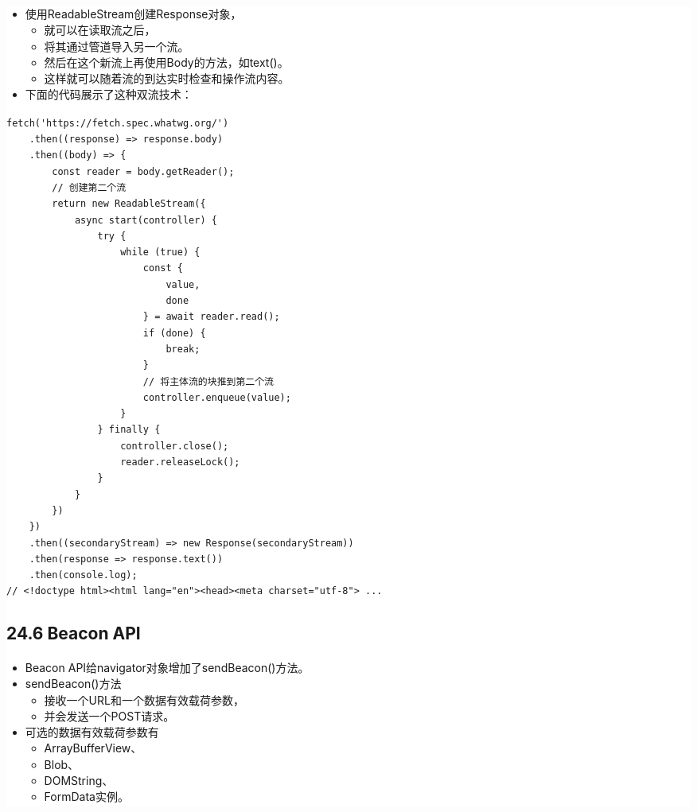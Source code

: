 - 使用ReadableStream创建Response对象，
  - 就可以在读取流之后，
  - 将其通过管道导入另一个流。
  - 然后在这个新流上再使用Body的方法，如text()。
  - 这样就可以随着流的到达实时检查和操作流内容。
- 下面的代码展示了这种双流技术： 

```
fetch('https://fetch.spec.whatwg.org/')
    .then((response) => response.body)
    .then((body) => {
        const reader = body.getReader();
        // 创建第二个流 
        return new ReadableStream({
            async start(controller) {
                try {
                    while (true) {
                        const {
                            value,
                            done
                        } = await reader.read();
                        if (done) {
                            break;
                        }
                        // 将主体流的块推到第二个流 
                        controller.enqueue(value);
                    }
                } finally {
                    controller.close();
                    reader.releaseLock();
                }
            }
        })
    })
    .then((secondaryStream) => new Response(secondaryStream))
    .then(response => response.text())
    .then(console.log);
// <!doctype html><html lang="en"><head><meta charset="utf-8"> ...
```

## **24.6 Beacon API** 

- Beacon API给navigator对象增加了sendBeacon()方法。
- sendBeacon()方法
  - 接收一个URL和一个数据有效载荷参数，
  - 并会发送一个POST请求。
- 可选的数据有效载荷参数有
  - ArrayBufferView、
  - Blob、
  - DOMString、
  - FormData实例。 
